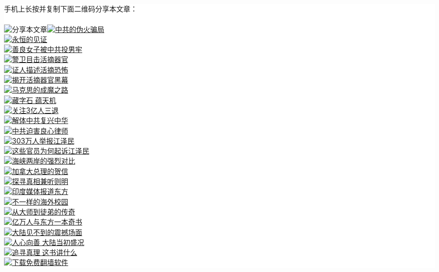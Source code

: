 ####
手机上长按并复制下面二维码分享本文章：<br><br><img src="http://www.hehaibao.com/qr/index.php?m=1&e=L&p=10&t=&d=https://github.com/pnejs292/djy/blob/master/gb/19/10/26/n11614425.md%231" title="分享本文章"></td><td VALIGN=TOP><a href="https://github.com/pnejs292/djy/blob/master/gb/16/1/21/n4622075.md?dfh#1" target="_blank"><img src="https://raw.githubusercontent.com/pnejs292/djy/master/gb/300/wei-f1.jpg" title="中共的伪火骗局"  alt="中共的伪火骗局"></a><br><a href="https://github.com/pnejs292/www/blob/master/README.md?dfh#9" target="_blank"><img src="https://raw.githubusercontent.com/pnejs292/djy/master/gb/300/yong-h.jpg" title="永恒的见证"  alt="永恒的见证"></a><br><a href="https://github.com/pnejs292/djy/blob/master/gb/13/9/29/n3974789.md?dfh#1" target="_blank"><img src="https://raw.githubusercontent.com/pnejs292/djy/master/gb/300/shang-lnz.jpg" title="善良女子被中共投男牢"  alt="善良女子被中共投男牢"></a><br><a href="https://github.com/pnejs292/djy/blob/master/gb/16/3/16/n4663449.md?dfh#1" target="_blank"><img src="https://raw.githubusercontent.com/pnejs292/djy/master/gb/300/huo-z3.jpg" title="警卫目击活摘器官"  alt="警卫目击活摘器官"></a><br><a href="https://github.com/pnejs292/djy/blob/master/gb/16/8/7/n8177641.md?dfh#1" target="_blank"><img src="https://raw.githubusercontent.com/pnejs292/djy/master/gb/300/huo-z4.jpg" title="证人描述活摘恐怖"  alt="证人描述活摘恐怖"></a><br><a href="https://github.com/pnejs292/djy/blob/master/gb/10/4/19/n2881569.md?dfh#1" target="_blank"><img src="https://raw.githubusercontent.com/pnejs292/djy/master/gb/300/huo-z1.jpg" title="揭开活摘器官黑幕"  alt="揭开活摘器官黑幕"></a><br><a href="https://github.com/pnejs292/djy/blob/master/gb/10/11/7/n3077476.md?dfh#1" target="_blank"><img src="https://raw.githubusercontent.com/pnejs292/djy/master/gb/300/ma-ks.jpg" title="马克思的成魔之路"  alt="马克思的成魔之路"></a><br><a href="https://github.com/pnejs292/djy/blob/master/gb/14/6/9/n4173977.md?dfh#1" target="_blank"><img src="https://raw.githubusercontent.com/pnejs292/djy/master/gb/300/chang-zs.jpg" title="藏字石 蕴天机"  alt="藏字石 蕴天机"></a><br><a href="https://github.com/pnejs292/djy/blob/master/gb/18/5/10/n10381511.md?dfh#1" target="_blank"><img src="https://raw.githubusercontent.com/pnejs292/djy/master/gb/300/st1.jpg" title="关注3亿人三退"  alt="关注3亿人三退"></a><br><a href="https://github.com/pnejs292/djy/blob/master/gb/18/3/21/n10237682.md?dfh#1" target="_blank"><img src="https://raw.githubusercontent.com/pnejs292/djy/master/gb/300/jie-t.jpg" title="解体中共复兴中华"  alt="解体中共复兴中华"></a><br><a href="https://github.com/pnejs292/djy/blob/master/gb/9/2/9/n2422991.md?dfh#1" target="_blank"><img src="https://raw.githubusercontent.com/pnejs292/djy/master/gb/300/gao-zs.jpg" title="中共迫害良心律师"  alt="中共迫害良心律师"></a><br><a href="https://github.com/pnejs292/djy/blob/master/gb/18/12/9/n10900044.md?dfh#1" target="_blank"><img src="https://raw.githubusercontent.com/pnejs292/djy/master/gb/300/sj1.jpg" title="303万人举报江泽民"  alt="303万人举报江泽民"></a><br><a href="https://github.com/pnejs292/djy/blob/master/gb/18/8/28/n10672014.md?dfh#1" target="_blank"><img src="https://raw.githubusercontent.com/pnejs292/djy/master/gb/300/sj2.jpg" title="这些官员为何起诉江泽民"  alt="这些官员为何起诉江泽民"></a><br><a href="https://github.com/pnejs292/djy/blob/master/gb/8/12/18/n2367165.md?dfh#1" target="_blank"><img src="https://raw.githubusercontent.com/pnejs292/djy/master/gb/300/liangan.jpg" title="海峡两岸的强烈对比"  alt="海峡两岸的强烈对比"></a><br><a href="https://github.com/pnejs292/djy/blob/master/gb/15/5/5/n4427238.md?dfh#1" target="_blank"><img src="https://raw.githubusercontent.com/pnejs292/djy/master/gb/300/jia-ndzl.jpg" title="加拿大总理的贺信"  alt="加拿大总理的贺信"></a><br><a href="https://github.com/pnejs292/djy/blob/master/gb/11/6/17/n3289382.md?dfh#1" target="_blank">
<img src="https://raw.githubusercontent.com/pnejs292/djy/master/gb/300/xiao-wd.jpg" title="探寻真相兼听则明"  alt="探寻真相兼听则明"></a><br><a href="https://github.com/pnejs292/djy/blob/master/gb/18/10/27/n10812623.md?dfh#1" target="_blank"><img src="https://raw.githubusercontent.com/pnejs292/djy/master/gb/300/yindu.jpg" title="印度媒体报道东方"  alt="印度媒体报道东方"></a><br><a href="https://github.com/pnejs292/djy/blob/master/gb/18/6/9/n10469652.md?dfh#1" target="_blank"><img src="https://raw.githubusercontent.com/pnejs292/djy/master/gb/300/xie-j.jpg" title="不一样的海外校园"  alt="不一样的海外校园"></a><br><a href="https://github.com/pnejs292/djy/blob/master/gb/7/4/5/n1669415.md?dfh#1" target="_blank"><img src="https://raw.githubusercontent.com/pnejs292/djy/master/gb/300/li-up.jpg" title="从大师到徒弟的传奇"  alt="从大师到徒弟的传奇"></a><br><a href="https://github.com/pnejs292/djy/blob/master/gb/17/5/26/n9191512.md?dfh#1" target="_blank"><img src="https://raw.githubusercontent.com/pnejs292/djy/master/gb/300/zfl2.jpg" title="亿万人与东方一本奇书"  alt="亿万人与东方一本奇书"></a><br><a href="https://github.com/pnejs292/djy/blob/master/gb/13/11/27/n4020290.md?dfh#1" target="_blank"><img src="https://raw.githubusercontent.com/pnejs292/djy/master/gb/300/zhen-h.jpg" title="大陆见不到的震撼场面"  alt="大陆见不到的震撼场面"></a><br><a href="https://github.com/pnejs292/djy/blob/master/gb/15/7/17/n4482910.md?dfh#1" target="_blank"><img src="https://raw.githubusercontent.com/pnejs292/djy/master/gb/300/dalu-sk.jpg" title="人心向善 大陆当初盛况"  alt="人心向善 大陆当初盛况"></a><br><a href="https://github.com/pnejs292/djy/blob/master/gb/9/10/15/n2689419.md?dfh#1" target="_blank"><img src="https://raw.githubusercontent.com/pnejs292/djy/master/gb/300/zfl1.jpg" title="追寻真理 这书讲什么"  alt="追寻真理 这书讲什么"></a><br><a href="https://github.com/pnejs292/www/blob/master/README.md?dfh#1" target="_blank"><img src="https://raw.githubusercontent.com/pnejs292/djy/master/gb/300/fq1.jpg" title="下载免费翻墙软件"  alt="下载免费翻墙软件"></a><br></td></tr></table>

